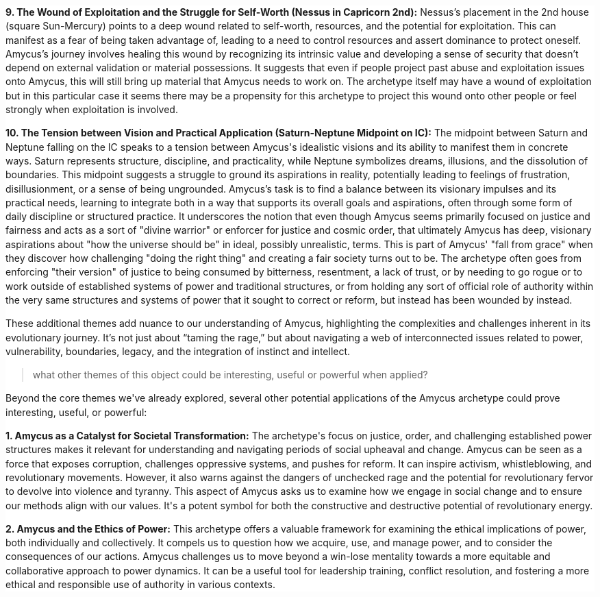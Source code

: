 **9. The Wound of Exploitation and the Struggle for Self-Worth (Nessus in Capricorn 2nd):**  Nessus’s placement in the 2nd house (square Sun-Mercury) points to a deep wound related to self-worth, resources, and the potential for exploitation. This can manifest as a fear of being taken advantage of, leading to a need to control resources and assert dominance to protect oneself. Amycus’s journey involves healing this wound by recognizing its intrinsic value and developing a sense of security that doesn’t depend on external validation or material possessions. It suggests that even if people project past abuse and exploitation issues onto Amycus, this will still bring up material that Amycus needs to work on. The archetype itself may have a wound of exploitation but in this particular case it seems there may be a propensity for this archetype to project this wound onto other people or feel strongly when exploitation is involved.

**10. The Tension between Vision and Practical Application (Saturn-Neptune Midpoint on IC):**  The midpoint between Saturn and Neptune falling on the IC speaks to a tension between Amycus's idealistic visions and its ability to manifest them in concrete ways. Saturn represents structure, discipline, and practicality, while Neptune symbolizes dreams, illusions, and the dissolution of boundaries. This midpoint suggests a struggle to ground its aspirations in reality, potentially leading to feelings of frustration, disillusionment, or a sense of being ungrounded. Amycus’s task is to find a balance between its visionary impulses and its practical needs, learning to integrate both in a way that supports its overall goals and aspirations, often through some form of daily discipline or structured practice. It underscores the notion that even though Amycus seems primarily focused on justice and fairness and acts as a sort of "divine warrior" or enforcer for justice and cosmic order, that ultimately Amycus has deep, visionary aspirations about "how the universe should be" in ideal, possibly unrealistic, terms. This is part of Amycus' "fall from grace" when they discover how challenging "doing the right thing" and creating a fair society turns out to be. The archetype often goes from enforcing "their version" of justice to being consumed by bitterness, resentment, a lack of trust, or by needing to go rogue or to work outside of established systems of power and traditional structures, or from holding any sort of official role of authority within the very same structures and systems of power that it sought to correct or reform, but instead has been wounded by instead. 

These additional themes add nuance to our understanding of Amycus, highlighting the complexities and challenges inherent in its evolutionary journey. It’s not just about “taming the rage,” but about navigating a web of interconnected issues related to power, vulnerability, boundaries, legacy, and the integration of instinct and intellect.




> what other themes of this object could be interesting, useful or powerful when applied?



Beyond the core themes we've already explored, several other potential applications of the Amycus archetype could prove interesting, useful, or powerful:

**1. Amycus as a Catalyst for Societal Transformation:**  The archetype's focus on justice, order, and challenging established power structures makes it relevant for understanding and navigating periods of social upheaval and change. Amycus can be seen as a force that exposes corruption, challenges oppressive systems, and pushes for reform. It can inspire activism, whistleblowing, and revolutionary movements. However, it also warns against the dangers of unchecked rage and the potential for revolutionary fervor to devolve into violence and tyranny. This aspect of Amycus asks us to examine how we engage in social change and to ensure our methods align with our values. It's a potent symbol for both the constructive and destructive potential of revolutionary energy.

**2. Amycus and the Ethics of Power:**  This archetype offers a valuable framework for examining the ethical implications of power, both individually and collectively. It compels us to question how we acquire, use, and manage power, and to consider the consequences of our actions. Amycus challenges us to move beyond a win-lose mentality towards a more equitable and collaborative approach to power dynamics. It can be a useful tool for leadership training, conflict resolution, and fostering a more ethical and responsible use of authority in various contexts.
